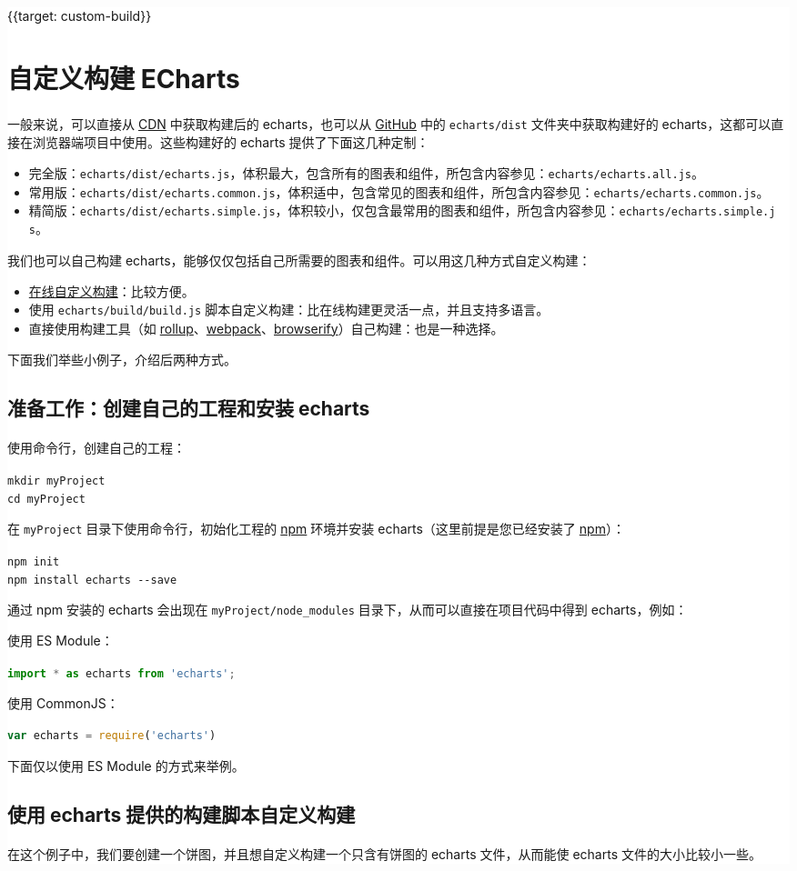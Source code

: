 {{target: custom-build}}

# 自定义构建 ECharts

一般来说，可以直接从 [CDN](https://www.jsdelivr.com/package/npm/echarts) 中获取构建后的 echarts，也可以从 [GitHub](https://github.com/apache/incubator-echarts/releases) 中的 `echarts/dist` 文件夹中获取构建好的 echarts，这都可以直接在浏览器端项目中使用。这些构建好的 echarts 提供了下面这几种定制：

+ 完全版：`echarts/dist/echarts.js`，体积最大，包含所有的图表和组件，所包含内容参见：`echarts/echarts.all.js`。
+ 常用版：`echarts/dist/echarts.common.js`，体积适中，包含常见的图表和组件，所包含内容参见：`echarts/echarts.common.js`。
+ 精简版：`echarts/dist/echarts.simple.js`，体积较小，仅包含最常用的图表和组件，所包含内容参见：`echarts/echarts.simple.js`。

我们也可以自己构建 echarts，能够仅仅包括自己所需要的图表和组件。可以用这几种方式自定义构建：

+ [在线自定义构建](${websitePath}/zh/builder.html)：比较方便。
+ 使用 `echarts/build/build.js` 脚本自定义构建：比在线构建更灵活一点，并且支持多语言。
+ 直接使用构建工具（如 [rollup](https://rollupjs.org/)、[webpack](https://webpack.js.org/)、[browserify](http://browserify.org/)）自己构建：也是一种选择。

下面我们举些小例子，介绍后两种方式。


## 准备工作：创建自己的工程和安装 echarts

使用命令行，创建自己的工程：

```shell
mkdir myProject
cd myProject
```

在 `myProject` 目录下使用命令行，初始化工程的 [npm](https://www.npmjs.com/) 环境并安装 echarts（这里前提是您已经安装了 [npm](https://www.npmjs.com/)）：

```shell
npm init
npm install echarts --save
```

通过 npm 安装的 echarts 会出现在 `myProject/node_modules` 目录下，从而可以直接在项目代码中得到 echarts，例如：

使用 ES Module：
```js
import * as echarts from 'echarts';
```

使用 CommonJS：
```js
var echarts = require('echarts')
```

下面仅以使用 ES Module 的方式来举例。



## 使用 echarts 提供的构建脚本自定义构建

在这个例子中，我们要创建一个饼图，并且想自定义构建一个只含有饼图的 echarts 文件，从而能使 echarts 文件的大小比较小一些。
